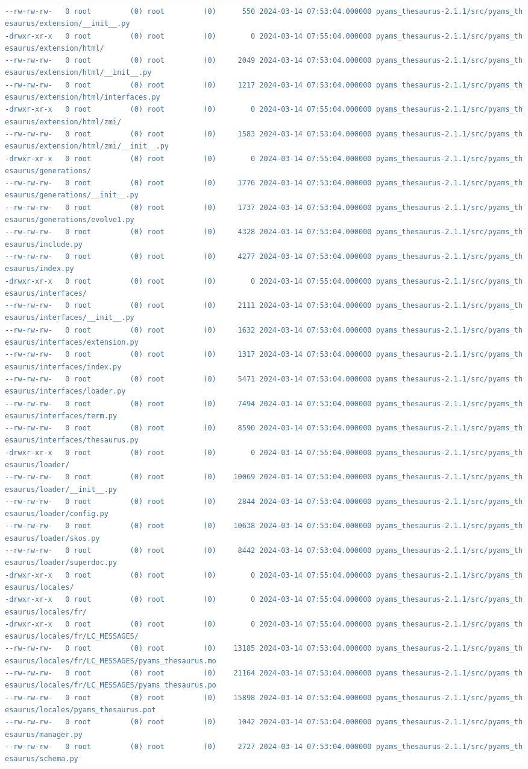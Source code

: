 ```diff
--rw-rw-rw-   0 root         (0) root         (0)      550 2024-03-14 07:53:04.000000 pyams_thesaurus-2.1.1/src/pyams_thesaurus/extension/__init__.py
-drwxr-xr-x   0 root         (0) root         (0)        0 2024-03-14 07:55:04.000000 pyams_thesaurus-2.1.1/src/pyams_thesaurus/extension/html/
--rw-rw-rw-   0 root         (0) root         (0)     2049 2024-03-14 07:53:04.000000 pyams_thesaurus-2.1.1/src/pyams_thesaurus/extension/html/__init__.py
--rw-rw-rw-   0 root         (0) root         (0)     1217 2024-03-14 07:53:04.000000 pyams_thesaurus-2.1.1/src/pyams_thesaurus/extension/html/interfaces.py
-drwxr-xr-x   0 root         (0) root         (0)        0 2024-03-14 07:55:04.000000 pyams_thesaurus-2.1.1/src/pyams_thesaurus/extension/html/zmi/
--rw-rw-rw-   0 root         (0) root         (0)     1583 2024-03-14 07:53:04.000000 pyams_thesaurus-2.1.1/src/pyams_thesaurus/extension/html/zmi/__init__.py
-drwxr-xr-x   0 root         (0) root         (0)        0 2024-03-14 07:55:04.000000 pyams_thesaurus-2.1.1/src/pyams_thesaurus/generations/
--rw-rw-rw-   0 root         (0) root         (0)     1776 2024-03-14 07:53:04.000000 pyams_thesaurus-2.1.1/src/pyams_thesaurus/generations/__init__.py
--rw-rw-rw-   0 root         (0) root         (0)     1737 2024-03-14 07:53:04.000000 pyams_thesaurus-2.1.1/src/pyams_thesaurus/generations/evolve1.py
--rw-rw-rw-   0 root         (0) root         (0)     4328 2024-03-14 07:53:04.000000 pyams_thesaurus-2.1.1/src/pyams_thesaurus/include.py
--rw-rw-rw-   0 root         (0) root         (0)     4277 2024-03-14 07:53:04.000000 pyams_thesaurus-2.1.1/src/pyams_thesaurus/index.py
-drwxr-xr-x   0 root         (0) root         (0)        0 2024-03-14 07:55:04.000000 pyams_thesaurus-2.1.1/src/pyams_thesaurus/interfaces/
--rw-rw-rw-   0 root         (0) root         (0)     2111 2024-03-14 07:53:04.000000 pyams_thesaurus-2.1.1/src/pyams_thesaurus/interfaces/__init__.py
--rw-rw-rw-   0 root         (0) root         (0)     1632 2024-03-14 07:53:04.000000 pyams_thesaurus-2.1.1/src/pyams_thesaurus/interfaces/extension.py
--rw-rw-rw-   0 root         (0) root         (0)     1317 2024-03-14 07:53:04.000000 pyams_thesaurus-2.1.1/src/pyams_thesaurus/interfaces/index.py
--rw-rw-rw-   0 root         (0) root         (0)     5471 2024-03-14 07:53:04.000000 pyams_thesaurus-2.1.1/src/pyams_thesaurus/interfaces/loader.py
--rw-rw-rw-   0 root         (0) root         (0)     7494 2024-03-14 07:53:04.000000 pyams_thesaurus-2.1.1/src/pyams_thesaurus/interfaces/term.py
--rw-rw-rw-   0 root         (0) root         (0)     8590 2024-03-14 07:53:04.000000 pyams_thesaurus-2.1.1/src/pyams_thesaurus/interfaces/thesaurus.py
-drwxr-xr-x   0 root         (0) root         (0)        0 2024-03-14 07:55:04.000000 pyams_thesaurus-2.1.1/src/pyams_thesaurus/loader/
--rw-rw-rw-   0 root         (0) root         (0)    10069 2024-03-14 07:53:04.000000 pyams_thesaurus-2.1.1/src/pyams_thesaurus/loader/__init__.py
--rw-rw-rw-   0 root         (0) root         (0)     2844 2024-03-14 07:53:04.000000 pyams_thesaurus-2.1.1/src/pyams_thesaurus/loader/config.py
--rw-rw-rw-   0 root         (0) root         (0)    10638 2024-03-14 07:53:04.000000 pyams_thesaurus-2.1.1/src/pyams_thesaurus/loader/skos.py
--rw-rw-rw-   0 root         (0) root         (0)     8442 2024-03-14 07:53:04.000000 pyams_thesaurus-2.1.1/src/pyams_thesaurus/loader/superdoc.py
-drwxr-xr-x   0 root         (0) root         (0)        0 2024-03-14 07:55:04.000000 pyams_thesaurus-2.1.1/src/pyams_thesaurus/locales/
-drwxr-xr-x   0 root         (0) root         (0)        0 2024-03-14 07:55:04.000000 pyams_thesaurus-2.1.1/src/pyams_thesaurus/locales/fr/
-drwxr-xr-x   0 root         (0) root         (0)        0 2024-03-14 07:55:04.000000 pyams_thesaurus-2.1.1/src/pyams_thesaurus/locales/fr/LC_MESSAGES/
--rw-rw-rw-   0 root         (0) root         (0)    13185 2024-03-14 07:53:04.000000 pyams_thesaurus-2.1.1/src/pyams_thesaurus/locales/fr/LC_MESSAGES/pyams_thesaurus.mo
--rw-rw-rw-   0 root         (0) root         (0)    21164 2024-03-14 07:53:04.000000 pyams_thesaurus-2.1.1/src/pyams_thesaurus/locales/fr/LC_MESSAGES/pyams_thesaurus.po
--rw-rw-rw-   0 root         (0) root         (0)    15898 2024-03-14 07:53:04.000000 pyams_thesaurus-2.1.1/src/pyams_thesaurus/locales/pyams_thesaurus.pot
--rw-rw-rw-   0 root         (0) root         (0)     1042 2024-03-14 07:53:04.000000 pyams_thesaurus-2.1.1/src/pyams_thesaurus/manager.py
--rw-rw-rw-   0 root         (0) root         (0)     2727 2024-03-14 07:53:04.000000 pyams_thesaurus-2.1.1/src/pyams_thesaurus/schema.py
```